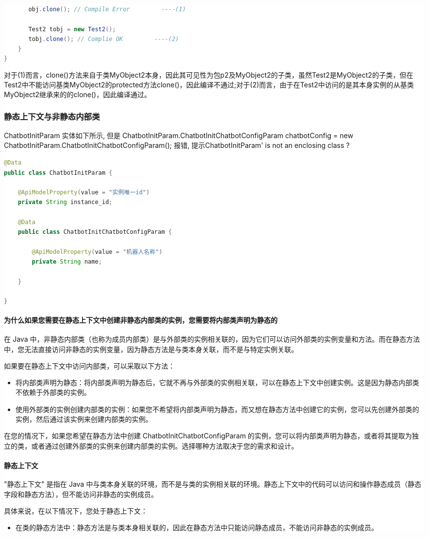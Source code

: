 ```java
       obj.clone(); // Compile Error         ----(1)
 
       Test2 tobj = new Test2();
       tobj.clone(); // Complie OK         ----(2)
    }
}
```
对于(1)而言，clone()方法来自于类MyObject2本身，因此其可见性为包p2及MyObject2的子类，虽然Test2是MyObject2的子类，但在Test2中不能访问基类MyObject2的protected方法clone()，因此编译不通过;对于(2)而言，由于在Test2中访问的是其本身实例的从基类MyObject2继承来的的clone()，因此编译通过。

### 静态上下文与非静态内部类

ChatbotInitParam 实体如下所示, 但是 ChatbotInitParam.ChatbotInitChatbotConfigParam chatbotConfig = new ChatbotInitParam.ChatbotInitChatbotConfigParam(); 报错, 提示ChatbotInitParam' is not an enclosing class  ?

```java
@Data
public class ChatbotInitParam {

    @ApiModelProperty(value = "实例唯⼀id")
    private String instance_id;

    @Data
    public class ChatbotInitChatbotConfigParam {

        @ApiModelProperty(value = "机器⼈名称")
        private String name;

    }

}

```
####  为什么如果您需要在静态上下文中创建非静态内部类的实例，您需要将内部类声明为静态的

在 Java 中，非静态内部类（也称为成员内部类）是与外部类的实例相关联的，因为它们可以访问外部类的实例变量和方法。而在静态方法中，您无法直接访问非静态的实例变量，因为静态方法是与类本身关联，而不是与特定实例关联。

如果要在静态上下文中访问内部类，可以采取以下方法：

+ 将内部类声明为静态：将内部类声明为静态后，它就不再与外部类的实例相关联，可以在静态上下文中创建实例。这是因为静态内部类不依赖于外部类的实例。

+ 使用外部类的实例创建内部类的实例：如果您不希望将内部类声明为静态，而又想在静态方法中创建它的实例，您可以先创建外部类的实例，然后通过该实例来创建内部类的实例。

在您的情况下，如果您希望在静态方法中创建 ChatbotInitChatbotConfigParam 的实例，您可以将内部类声明为静态，或者将其提取为独立的类，或者通过创建外部类的实例来创建内部类的实例。选择哪种方法取决于您的需求和设计。

#### 静态上下文


"静态上下文" 是指在 Java 中与类本身关联的环境，而不是与类的实例相关联的环境。静态上下文中的代码可以访问和操作静态成员（静态字段和静态方法），但不能访问非静态的实例成员。

具体来说，在以下情况下，您处于静态上下文：

+ 在类的静态方法中：静态方法是与类本身相关联的，因此在静态方法中只能访问静态成员，不能访问非静态的实例成员。
